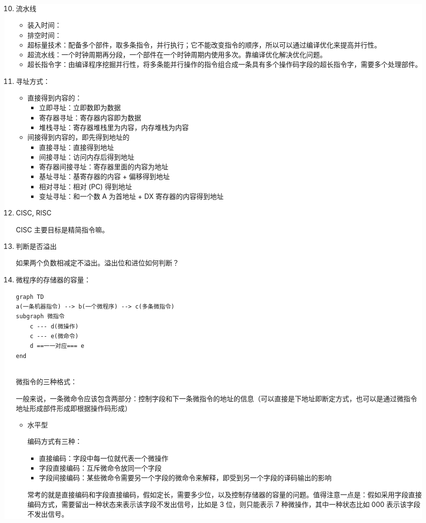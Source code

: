 10. 流水线

    - 装入时间：
    - 排空时间：
    - 超标量技术：配备多个部件，取多条指令，并行执行；它不能改变指令的顺序，所以可以通过编译优化来提高并行性。
    - 超流水线：一个时钟周期再分段，一个部件在一个时钟周期内使用多次。靠编译优化解决优化问题。
    - 超长指令字：由编译程序挖掘并行性，将多条能并行操作的指令组合成一条具有多个操作码字段的超长指令字，需要多个处理部件。 
    
11. 寻址方式：

    - 直接得到内容的：
      - 立即寻址：立即数即为数据
      - 寄存器寻址：寄存器内容即为数据
      - 堆栈寻址：寄存器堆栈里为内容，内存堆栈为内容
    - 间接得到内容的，即先得到地址的
      - 直接寻址：直接得到地址
      - 间接寻址：访问内存后得到地址
      - 寄存器间接寻址：寄存器里面的内容为地址
      - 基址寻址：基寄存器的内容 + 偏移得到地址
      - 相对寻址：相对 (PC) 得到地址
      - 变址寻址：和一个数 A 为首地址 + DX 寄存器的内容得到地址
    
13. CISC, RISC

    CISC 主要目标是精简指令嘛。
    
14. 判断是否溢出

    如果两个负数相减定不溢出。溢出位和进位如何判断？
    
14. 微程序的存储器的容量：

    ```mermaid
    graph TD
    a(一条机器指令) --> b(一个微程序) --> c(多条微指令)
    subgraph 微指令
    	c --- d(微操作)
    	c --- e(微命令)
    	d ==一一对应=== e
    end
    
    
    ```

    微指令的三种格式：

       一般来说，一条微命令应该包含两部分：控制字段和下一条微指令的地址的信息（可以直接是下地址即断定方式，也可以是通过微指令地址形成部件形成即根据操作码形成）

    - 水平型

      编码方式有三种：

      - 直接编码：字段中每一位就代表一个微操作
      - 字段直接编码：互斥微命令放同一个字段
      - 字段间接编码：某些微命令需要另一个字段的微命令来解释，即受到另一个字段的译码输出的影响

      常考的就是直接编码和字段直接编码，假如定长，需要多少位，以及控制存储器的容量的问题。值得注意一点是：假如采用字段直接编码方式，需要留出一种状态来表示该字段不发出信号，比如是 3 位，则只能表示 7 种微操作，其中一种状态比如 000 表示该字段不发出信号。
